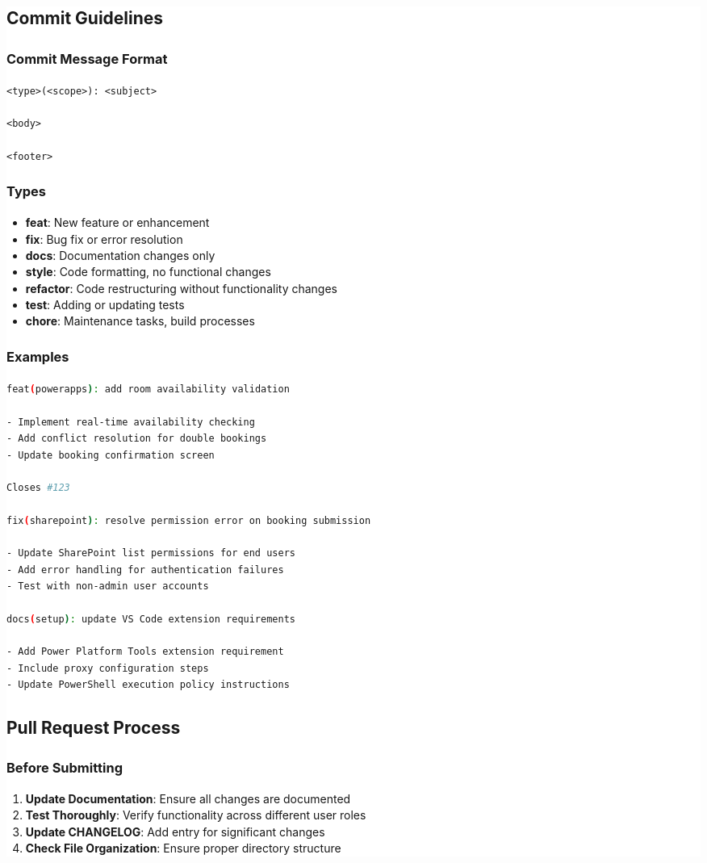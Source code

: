 ## Commit Guidelines

### Commit Message Format
```
<type>(<scope>): <subject>

<body>

<footer>
```

### Types
- **feat**: New feature or enhancement
- **fix**: Bug fix or error resolution
- **docs**: Documentation changes only
- **style**: Code formatting, no functional changes
- **refactor**: Code restructuring without functionality changes
- **test**: Adding or updating tests
- **chore**: Maintenance tasks, build processes

### Examples
```bash
feat(powerapps): add room availability validation

- Implement real-time availability checking
- Add conflict resolution for double bookings
- Update booking confirmation screen

Closes #123

fix(sharepoint): resolve permission error on booking submission

- Update SharePoint list permissions for end users
- Add error handling for authentication failures
- Test with non-admin user accounts

docs(setup): update VS Code extension requirements

- Add Power Platform Tools extension requirement
- Include proxy configuration steps
- Update PowerShell execution policy instructions
```

## Pull Request Process

### Before Submitting
1. **Update Documentation**: Ensure all changes are documented
2. **Test Thoroughly**: Verify functionality across different user roles
3. **Update CHANGELOG**: Add entry for significant changes
4. **Check File Organization**: Ensure proper directory structure

